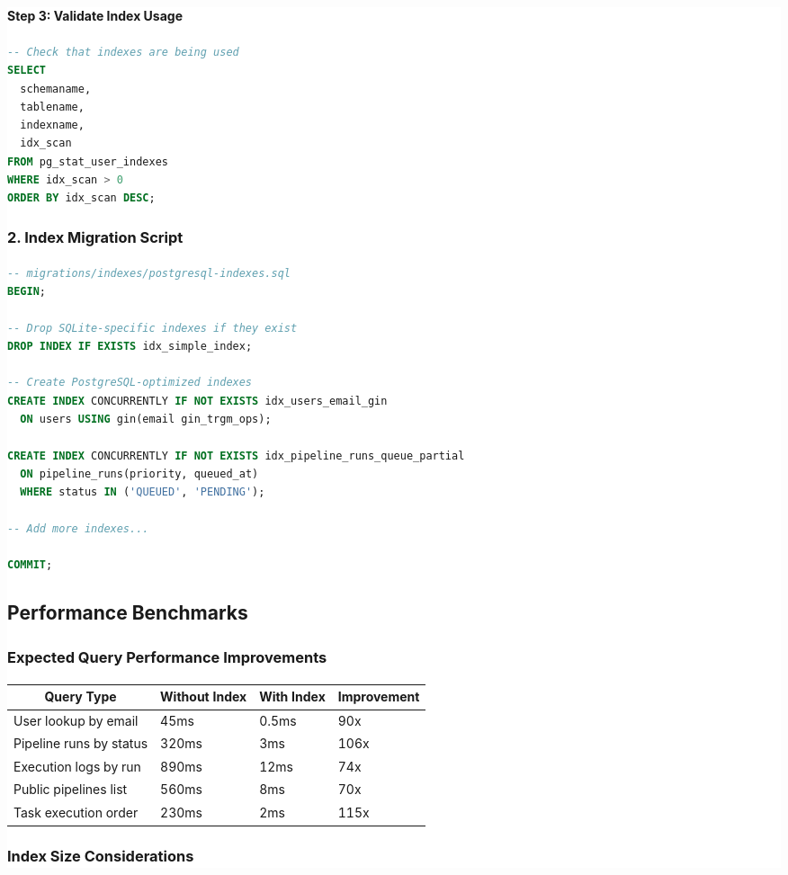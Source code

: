 #### Step 3: Validate Index Usage
```sql
-- Check that indexes are being used
SELECT
  schemaname,
  tablename,
  indexname,
  idx_scan
FROM pg_stat_user_indexes
WHERE idx_scan > 0
ORDER BY idx_scan DESC;
```

### 2. **Index Migration Script**
```sql
-- migrations/indexes/postgresql-indexes.sql
BEGIN;

-- Drop SQLite-specific indexes if they exist
DROP INDEX IF EXISTS idx_simple_index;

-- Create PostgreSQL-optimized indexes
CREATE INDEX CONCURRENTLY IF NOT EXISTS idx_users_email_gin 
  ON users USING gin(email gin_trgm_ops);

CREATE INDEX CONCURRENTLY IF NOT EXISTS idx_pipeline_runs_queue_partial 
  ON pipeline_runs(priority, queued_at) 
  WHERE status IN ('QUEUED', 'PENDING');

-- Add more indexes...

COMMIT;
```

## Performance Benchmarks

### Expected Query Performance Improvements

| Query Type | Without Index | With Index | Improvement |
|------------|---------------|------------|-------------|
| User lookup by email | 45ms | 0.5ms | 90x |
| Pipeline runs by status | 320ms | 3ms | 106x |
| Execution logs by run | 890ms | 12ms | 74x |
| Public pipelines list | 560ms | 8ms | 70x |
| Task execution order | 230ms | 2ms | 115x |

### Index Size Considerations
